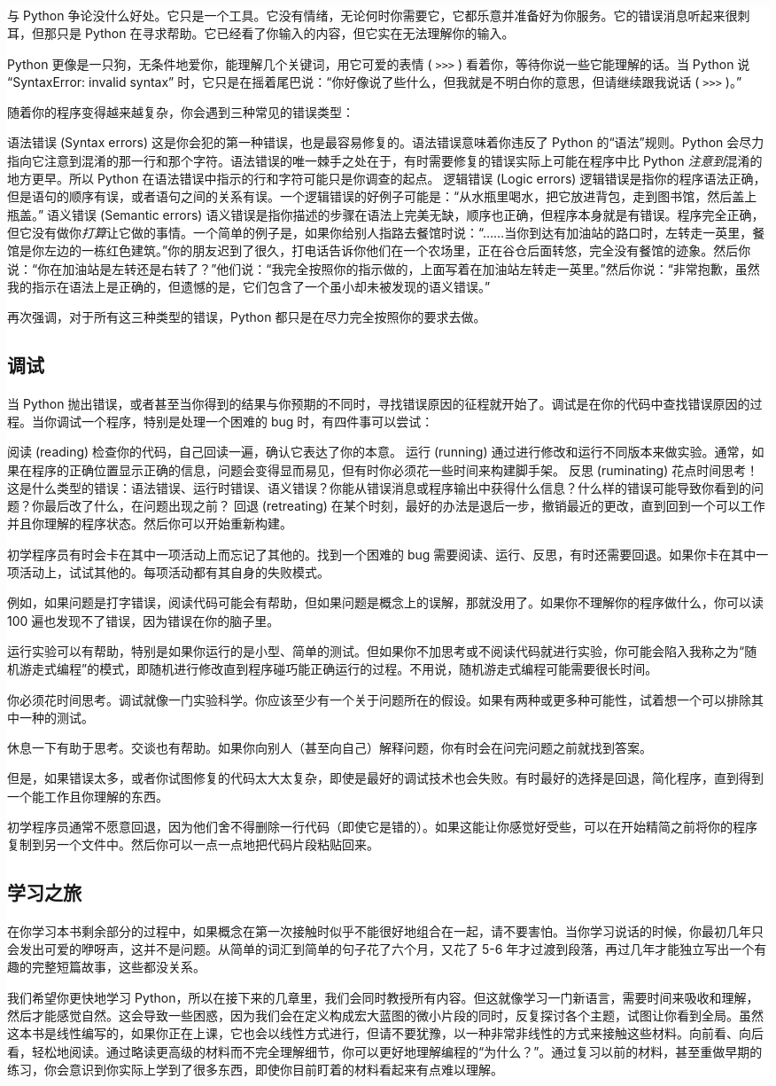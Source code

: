 与 Python 争论没什么好处。它只是一个工具。它没有情绪，无论何时你需要它，它都乐意并准备好为你服务。它的错误消息听起来很刺耳，但那只是 Python 在寻求帮助。它已经看了你输入的内容，但它实在无法理解你的输入。

Python 更像是一只狗，无条件地爱你，能理解几个关键词，用它可爱的表情 ( `>>>` ) 看着你，等待你说一些它能理解的话。当 Python 说 “SyntaxError: invalid syntax” 时，它只是在摇着尾巴说：“你好像说了些什么，但我就是不明白你的意思，但请继续跟我说话 ( `>>>` )。”

随着你的程序变得越来越复杂，你会遇到三种常见的错误类型：

语法错误 (Syntax errors)
这是你会犯的第一种错误，也是最容易修复的。语法错误意味着你违反了 Python 的“语法”规则。Python 会尽力指向它注意到混淆的那一行和那个字符。语法错误的唯一棘手之处在于，有时需要修复的错误实际上可能在程序中比 Python *注意到*混淆的地方更早。所以 Python 在语法错误中指示的行和字符可能只是你调查的起点。
逻辑错误 (Logic errors)
逻辑错误是指你的程序语法正确，但是语句的顺序有误，或者语句之间的关系有误。一个逻辑错误的好例子可能是：“从水瓶里喝水，把它放进背包，走到图书馆，然后盖上瓶盖。”
语义错误 (Semantic errors)
语义错误是指你描述的步骤在语法上完美无缺，顺序也正确，但程序本身就是有错误。程序完全正确，但它没有做你*打算*让它做的事情。一个简单的例子是，如果你给别人指路去餐馆时说：“……当你到达有加油站的路口时，左转走一英里，餐馆是你左边的一栋红色建筑。”你的朋友迟到了很久，打电话告诉你他们在一个农场里，正在谷仓后面转悠，完全没有餐馆的迹象。然后你说：“你在加油站是左转还是右转了？”他们说：“我完全按照你的指示做的，上面写着在加油站左转走一英里。”然后你说：“非常抱歉，虽然我的指示在语法上是正确的，但遗憾的是，它们包含了一个虽小却未被发现的语义错误。”

再次强调，对于所有这三种类型的错误，Python 都只是在尽力完全按照你的要求去做。

## 调试

当 Python 抛出错误，或者甚至当你得到的结果与你预期的不同时，寻找错误原因的征程就开始了。调试是在你的代码中查找错误原因的过程。当你调试一个程序，特别是处理一个困难的 bug 时，有四件事可以尝试：

阅读 (reading)
检查你的代码，自己回读一遍，确认它表达了你的本意。
运行 (running)
通过进行修改和运行不同版本来做实验。通常，如果在程序的正确位置显示正确的信息，问题会变得显而易见，但有时你必须花一些时间来构建脚手架。
反思 (ruminating)
花点时间思考！这是什么类型的错误：语法错误、运行时错误、语义错误？你能从错误消息或程序输出中获得什么信息？什么样的错误可能导致你看到的问题？你最后改了什么，在问题出现之前？
回退 (retreating)
在某个时刻，最好的办法是退后一步，撤销最近的更改，直到回到一个可以工作并且你理解的程序状态。然后你可以开始重新构建。

初学程序员有时会卡在其中一项活动上而忘记了其他的。找到一个困难的 bug 需要阅读、运行、反思，有时还需要回退。如果你卡在其中一项活动上，试试其他的。每项活动都有其自身的失败模式。

例如，如果问题是打字错误，阅读代码可能会有帮助，但如果问题是概念上的误解，那就没用了。如果你不理解你的程序做什么，你可以读 100 遍也发现不了错误，因为错误在你的脑子里。

运行实验可以有帮助，特别是如果你运行的是小型、简单的测试。但如果你不加思考或不阅读代码就进行实验，你可能会陷入我称之为“随机游走式编程”的模式，即随机进行修改直到程序碰巧能正确运行的过程。不用说，随机游走式编程可能需要很长时间。

你必须花时间思考。调试就像一门实验科学。你应该至少有一个关于问题所在的假设。如果有两种或更多种可能性，试着想一个可以排除其中一种的测试。

休息一下有助于思考。交谈也有帮助。如果你向别人（甚至向自己）解释问题，你有时会在问完问题之前就找到答案。

但是，如果错误太多，或者你试图修复的代码太大太复杂，即使是最好的调试技术也会失败。有时最好的选择是回退，简化程序，直到得到一个能工作且你理解的东西。

初学程序员通常不愿意回退，因为他们舍不得删除一行代码（即使它是错的）。如果这能让你感觉好受些，可以在开始精简之前将你的程序复制到另一个文件中。然后你可以一点一点地把代码片段粘贴回来。

## 学习之旅

在你学习本书剩余部分的过程中，如果概念在第一次接触时似乎不能很好地组合在一起，请不要害怕。当你学习说话的时候，你最初几年只会发出可爱的咿呀声，这并不是问题。从简单的词汇到简单的句子花了六个月，又花了 5-6 年才过渡到段落，再过几年才能独立写出一个有趣的完整短篇故事，这些都没关系。

我们希望你更快地学习 Python，所以在接下来的几章里，我们会同时教授所有内容。但这就像学习一门新语言，需要时间来吸收和理解，然后才能感觉自然。这会导致一些困惑，因为我们会在定义构成宏大蓝图的微小片段的同时，反复探讨各个主题，试图让你看到全局。虽然这本书是线性编写的，如果你正在上课，它也会以线性方式进行，但请不要犹豫，以一种非常非线性的方式来接触这些材料。向前看、向后看，轻松地阅读。通过略读更高级的材料而不完全理解细节，你可以更好地理解编程的“为什么？”。通过复习以前的材料，甚至重做早期的练习，你会意识到你实际上学到了很多东西，即使你目前盯着的材料看起来有点难以理解。
